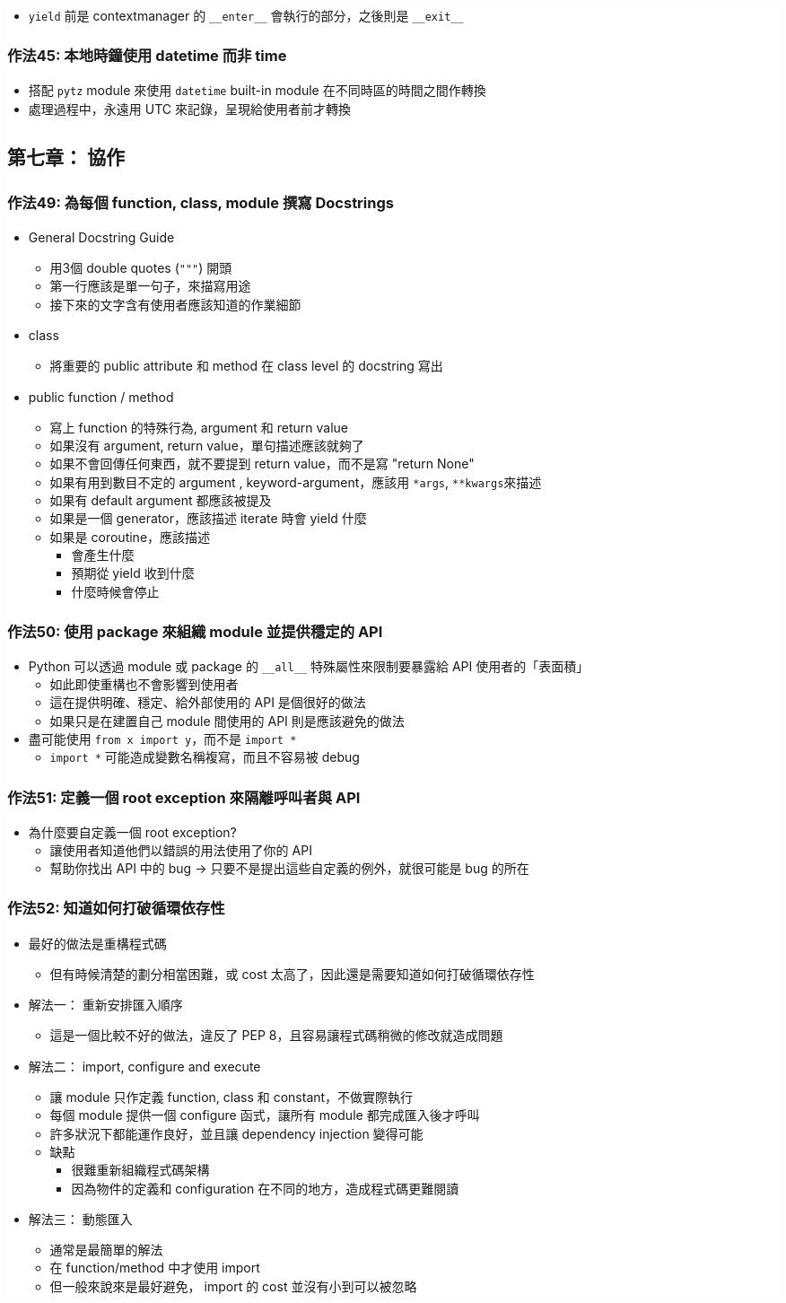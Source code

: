 * `yield` 前是 contextmanager 的 `__enter__` 會執行的部分，之後則是 `__exit__`

### 作法45: 本地時鐘使用 datetime 而非 time

* 搭配 `pytz` module 來使用 `datetime` built-in module 在不同時區的時間之間作轉換
* 處理過程中，永遠用 UTC 來記錄，呈現給使用者前才轉換

## 第七章： 協作

### 作法49: 為每個 function, class, module 撰寫 Docstrings

* General Docstring Guide
    * 用3個 double quotes (`"""`) 開頭
    * 第一行應該是單一句子，來描寫用途
    * 接下來的文字含有使用者應該知道的作業細節

* class
    * 將重要的 public attribute 和 method 在 class level 的 docstring 寫出
* public function / method
    * 寫上 function 的特殊行為, argument 和 return value
    * 如果沒有 argument, return value，單句描述應該就夠了
    * 如果不會回傳任何東西，就不要提到 return value，而不是寫 "return None"
    * 如果有用到數目不定的 argument , keyword-argument，應該用 `*args`, `**kwargs`來描述
    * 如果有 default argument 都應該被提及
    * 如果是一個 generator，應該描述 iterate 時會 yield 什麼
    * 如果是 coroutine，應該描述
        * 會產生什麼
        * 預期從 yield 收到什麼
        * 什麼時候會停止

### 作法50: 使用 package 來組織 module 並提供穩定的 API

* Python 可以透過 module 或 package 的 `__all__` 特殊屬性來限制要暴露給 API 使用者的「表面積」
    * 如此即使重構也不會影響到使用者
    * 這在提供明確、穩定、給外部使用的 API 是個很好的做法
    * 如果只是在建置自己 module 間使用的 API 則是應該避免的做法
* 盡可能使用 `from x import y`，而不是 `import *`
    * `import *` 可能造成變數名稱複寫，而且不容易被 debug

### 作法51: 定義一個 root exception 來隔離呼叫者與 API

* 為什麼要自定義一個 root exception?
    * 讓使用者知道他們以錯誤的用法使用了你的 API
    * 幫助你找出 API 中的 bug → 只要不是提出這些自定義的例外，就很可能是 bug 的所在

### 作法52: 知道如何打破循環依存性

* 最好的做法是重構程式碼
    * 但有時候清楚的劃分相當困難，或 cost 太高了，因此還是需要知道如何打破循環依存性

* 解法一： 重新安排匯入順序
    * 這是一個比較不好的做法，違反了 PEP 8，且容易讓程式碼稍微的修改就造成問題
* 解法二： import, configure and execute
    * 讓 module 只作定義 function, class 和 constant，不做實際執行
    * 每個 module 提供一個 configure 函式，讓所有 module 都完成匯入後才呼叫
    * 許多狀況下都能運作良好，並且讓 dependency injection 變得可能
    * 缺點
        * 很難重新組織程式碼架構
        * 因為物件的定義和 configuration 在不同的地方，造成程式碼更難閱讀
* 解法三： 動態匯入
    * 通常是最簡單的解法
    * 在 function/method 中才使用 import
    * 但一般來說來是最好避免， import 的 cost 並沒有小到可以被忽略
